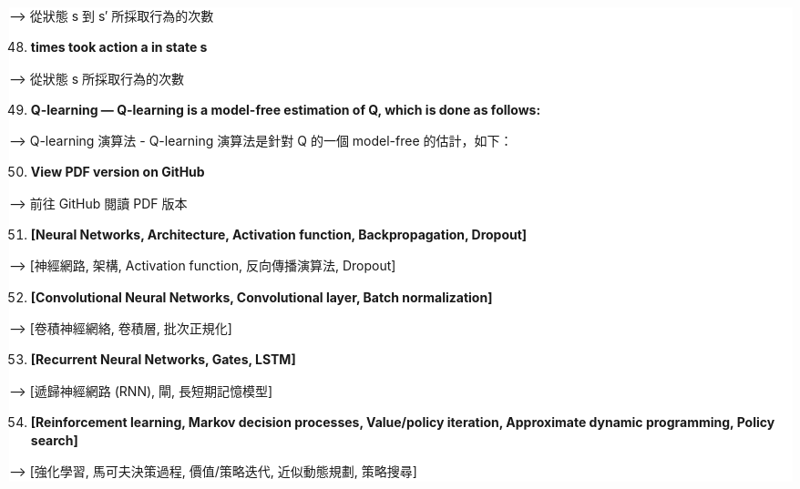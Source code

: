 &#10230;
從狀態 s 到 s′ 所採取行為的次數
<br>

48. **times took action a in state s**

&#10230;
從狀態 s 所採取行為的次數
<br>

49. **Q-learning ― Q-learning is a model-free estimation of Q, which is done as follows:**

&#10230;
Q-learning 演算法 - Q-learning 演算法是針對 Q 的一個 model-free 的估計，如下：

50. **View PDF version on GitHub**

&#10230;
前往 GitHub 閱讀 PDF 版本
<br>

51. **[Neural Networks, Architecture, Activation function, Backpropagation, Dropout]**

&#10230;
[神經網路, 架構, Activation function, 反向傳播演算法, Dropout]
<br>

52. **[Convolutional Neural Networks, Convolutional layer, Batch normalization]**

&#10230;
[卷積神經網絡, 卷積層, 批次正規化]
<br>

53. **[Recurrent Neural Networks, Gates, LSTM]**

&#10230;
[遞歸神經網路 (RNN), 閘, 長短期記憶模型]
<br>

54. **[Reinforcement learning, Markov decision processes, Value/policy iteration, Approximate dynamic programming, Policy search]**

&#10230;
[強化學習, 馬可夫決策過程, 價值/策略迭代, 近似動態規劃, 策略搜尋]